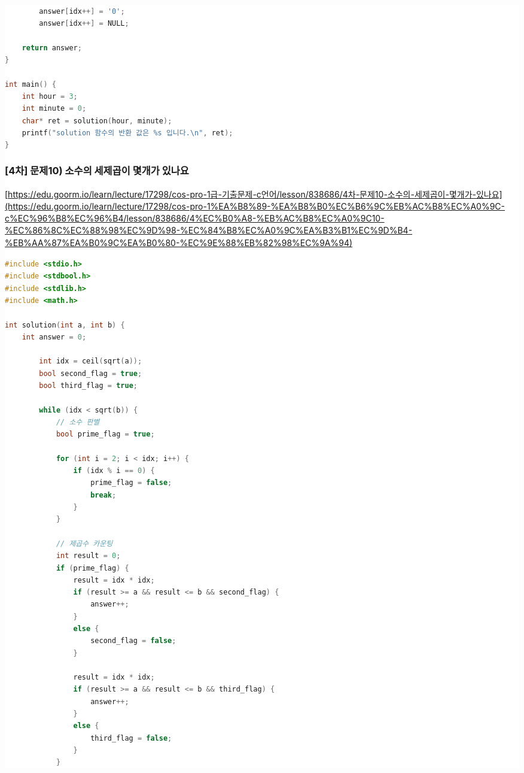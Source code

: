 ```c
		answer[idx++] = '0';
		answer[idx++] = NULL;
		
    return answer;
}

int main() {
    int hour = 3;
    int minute = 0;
    char* ret = solution(hour, minute);
    printf("solution 함수의 반환 값은 %s 입니다.\n", ret);
}
```

### **[4차] 문제10) 소수의 세제곱이 몇개가 있나요**

[https://edu.goorm.io/learn/lecture/17298/cos-pro-1급-기출문제-c언어/lesson/838686/4차-문제10-소수의-세제곱이-몇개가-있나요](https://edu.goorm.io/learn/lecture/17298/cos-pro-1%EA%B8%89-%EA%B8%B0%EC%B6%9C%EB%AC%B8%EC%A0%9C-c%EC%96%B8%EC%96%B4/lesson/838686/4%EC%B0%A8-%EB%AC%B8%EC%A0%9C10-%EC%86%8C%EC%88%98%EC%9D%98-%EC%84%B8%EC%A0%9C%EA%B3%B1%EC%9D%B4-%EB%AA%87%EA%B0%9C%EA%B0%80-%EC%9E%88%EB%82%98%EC%9A%94)

```c
#include <stdio.h>
#include <stdbool.h>
#include <stdlib.h>
#include <math.h>

int solution(int a, int b) { 
    int answer = 0;
	  
		int idx = ceil(sqrt(a));
		bool second_flag = true;
		bool third_flag = true;
	
		while (idx < sqrt(b)) {
			// 소수 판별
			bool prime_flag = true;
			
			for (int i = 2; i < idx; i++) {
				if (idx % i == 0) {
					prime_flag = false;
					break;
				}
			}
			
			// 제곱수 카운팅
			int result = 0;
			if (prime_flag) {
				result = idx * idx;
				if (result >= a && result <= b && second_flag) {
					answer++;
				}
				else {
					second_flag = false;
				}
				
				result = idx * idx;
				if (result >= a && result <= b && third_flag) {
					answer++;
				}
				else {
					third_flag = false;
				}
			}
```